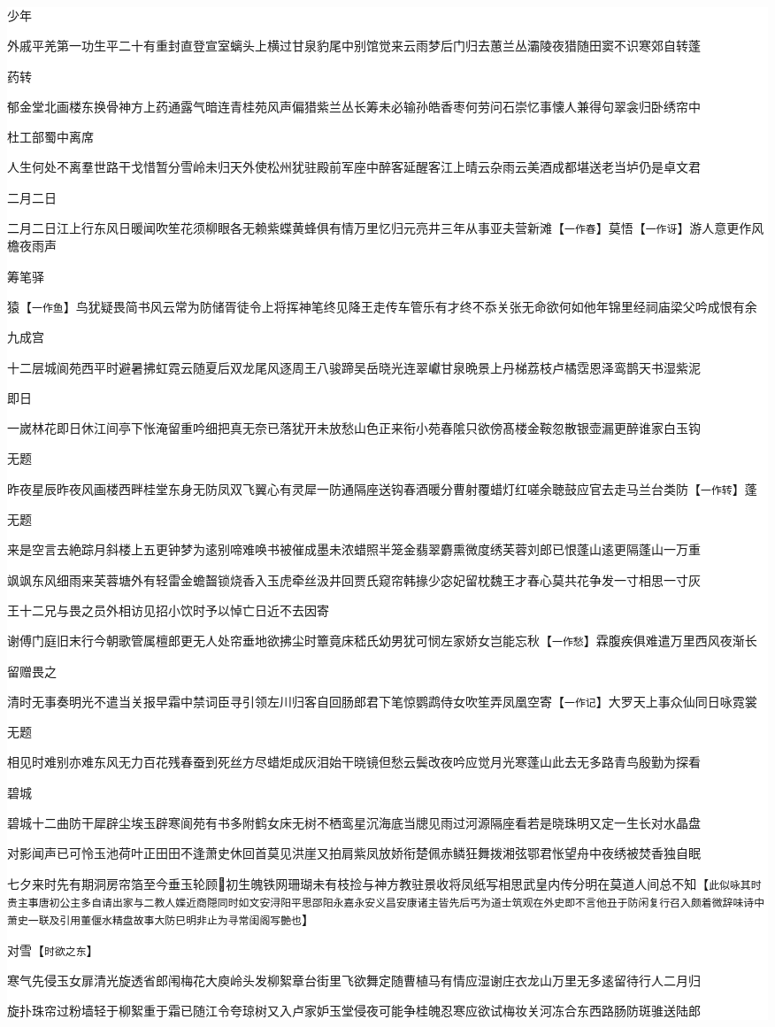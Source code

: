 少年  

外戚平羌第一功生平二十有重封直登宣室螭头上横过甘泉豹尾中别馆觉来云雨梦后门归去蕙兰丛灞陵夜猎随田窦不识寒郊自转蓬  

药转  

郁金堂北画楼东换骨神方上药通露气暗连青桂苑风声偏猎紫兰丛长筹未必输孙皓香枣何劳问石崇忆事懐人兼得句翠衾归卧绣帘中  

杜工部蜀中离席  

人生何处不离羣世路干戈惜暂分雪岭未归天外使松州犹驻殿前军座中醉客延醒客江上晴云杂雨云美酒成都堪送老当垆仍是卓文君  

二月二日  

二月二日江上行东风日暖闻吹笙花须柳眼各无赖紫蝶黄蜂俱有情万里忆归元亮井三年从事亚夫营新滩【`一作春`】莫悟【`一作讶`】游人意更作风檐夜雨声  

筹笔驿  

猿【`一作鱼`】鸟犹疑畏简书风云常为防储胥徒令上将挥神笔终见降王走传车管乐有才终不忝关张无命欲何如他年锦里经祠庙梁父吟成恨有余  

九成宫  

十二层城阆苑西平时避暑拂虹霓云随夏后双龙尾风逐周王八骏蹄吴岳晓光连翠巘甘泉晩景上丹梯荔枝卢橘霑恩泽鸾鹊天书湿紫泥  

即日  

一嵗林花即日休江间亭下怅淹留重吟细把真无奈已落犹开未放愁山色正来衔小苑春隂只欲傍髙楼金鞍忽散银壶漏更醉谁家白玉钩  

无题  

昨夜星辰昨夜风画楼西畔桂堂东身无防凤双飞翼心有灵犀一防通隔座送钩春酒暖分曹射覆蜡灯红嗟余聴鼓应官去走马兰台类防【`一作转`】蓬  

无题  

来是空言去絶踪月斜楼上五更钟梦为逺别啼难唤书被催成墨未浓蜡照半笼金翡翠麝熏微度绣芙蓉刘郎已恨蓬山逺更隔蓬山一万重  

飒飒东风细雨来芙蓉塘外有轻雷金蟾齧锁烧香入玉虎牵丝汲井回贾氏窥帘韩掾少宓妃留枕魏王才春心莫共花争发一寸相思一寸灰  

王十二兄与畏之员外相访见招小饮时予以悼亡日近不去因寄  

谢傅门庭旧末行今朝歌管属檀郎更无人处帘垂地欲拂尘时簟竟床嵇氏幼男犹可悯左家娇女岂能忘秋【`一作愁`】霖腹疾俱难遣万里西风夜渐长  

留赠畏之  

清时无事奏明光不遣当关报早霜中禁词臣寻引领左川归客自回肠郎君下笔惊鹦鹉侍女吹笙弄凤凰空寄【`一作记`】大罗天上事众仙同日咏霓裳  

无题  

相见时难别亦难东风无力百花残春蚕到死丝方尽蜡炬成灰泪始干晓镜但愁云鬓改夜吟应觉月光寒蓬山此去无多路青鸟殷勤为探看  

碧城  

碧城十二曲防干犀辟尘埃玉辟寒阆苑有书多附鹤女床无树不栖鸾星沉海底当牕见雨过河源隔座看若是晓珠明又定一生长对水晶盘  

对影闻声已可怜玉池荷叶正田田不逢萧史休回首莫见洪崖又拍肩紫凤放娇衔楚佩赤鳞狂舞拨湘弦鄂君怅望舟中夜绣被焚香独自眠  

七夕来时先有期洞房帘箔至今垂玉轮顾初生魄铁网珊瑚未有枝捡与神方教驻景收将凤纸写相思武皇内传分明在莫道人间总不知【`此似咏其时贵主事唐初公主多自请出家与二教人媟近商隠同时如文安浔阳平思邵阳永嘉永安义昌安康诸主皆先后丐为道士筑观在外史即不言他丑于防闲复行召入颇着微辞味诗中萧史一联及引用董偃水精盘故事大防巳明非止为寻常闺阁写艶也`】  

对雪【`时欲之东`】  

寒气先侵玉女扉清光旋透省郎闱梅花大庾岭头发柳絮章台街里飞欲舞定随曹植马有情应湿谢庄衣龙山万里无多逺留待行人二月归  

旋扑珠帘过粉墙轻于柳絮重于霜已随江令夸琼树又入卢家妒玉堂侵夜可能争桂魄忍寒应欲试梅妆关河冻合东西路肠防斑骓送陆郎  
